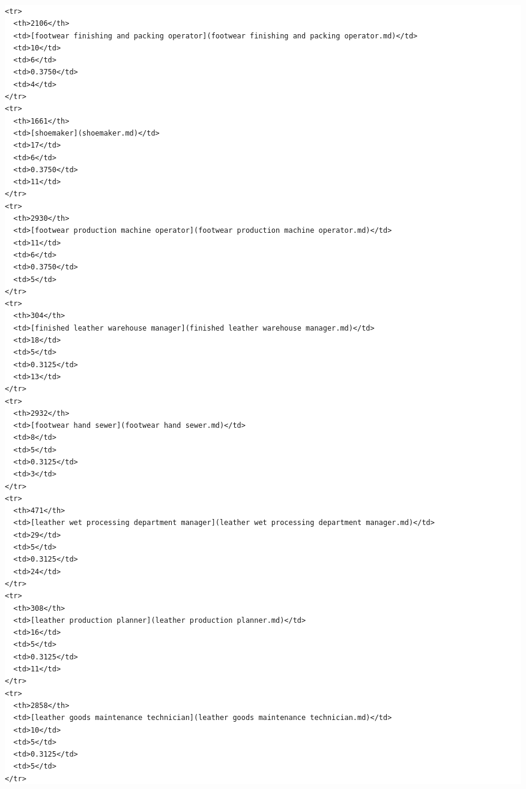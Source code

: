     <tr>
      <th>2106</th>
      <td>[footwear finishing and packing operator](footwear finishing and packing operator.md)</td>
      <td>10</td>
      <td>6</td>
      <td>0.3750</td>
      <td>4</td>
    </tr>
    <tr>
      <th>1661</th>
      <td>[shoemaker](shoemaker.md)</td>
      <td>17</td>
      <td>6</td>
      <td>0.3750</td>
      <td>11</td>
    </tr>
    <tr>
      <th>2930</th>
      <td>[footwear production machine operator](footwear production machine operator.md)</td>
      <td>11</td>
      <td>6</td>
      <td>0.3750</td>
      <td>5</td>
    </tr>
    <tr>
      <th>304</th>
      <td>[finished leather warehouse manager](finished leather warehouse manager.md)</td>
      <td>18</td>
      <td>5</td>
      <td>0.3125</td>
      <td>13</td>
    </tr>
    <tr>
      <th>2932</th>
      <td>[footwear hand sewer](footwear hand sewer.md)</td>
      <td>8</td>
      <td>5</td>
      <td>0.3125</td>
      <td>3</td>
    </tr>
    <tr>
      <th>471</th>
      <td>[leather wet processing department manager](leather wet processing department manager.md)</td>
      <td>29</td>
      <td>5</td>
      <td>0.3125</td>
      <td>24</td>
    </tr>
    <tr>
      <th>308</th>
      <td>[leather production planner](leather production planner.md)</td>
      <td>16</td>
      <td>5</td>
      <td>0.3125</td>
      <td>11</td>
    </tr>
    <tr>
      <th>2858</th>
      <td>[leather goods maintenance technician](leather goods maintenance technician.md)</td>
      <td>10</td>
      <td>5</td>
      <td>0.3125</td>
      <td>5</td>
    </tr>